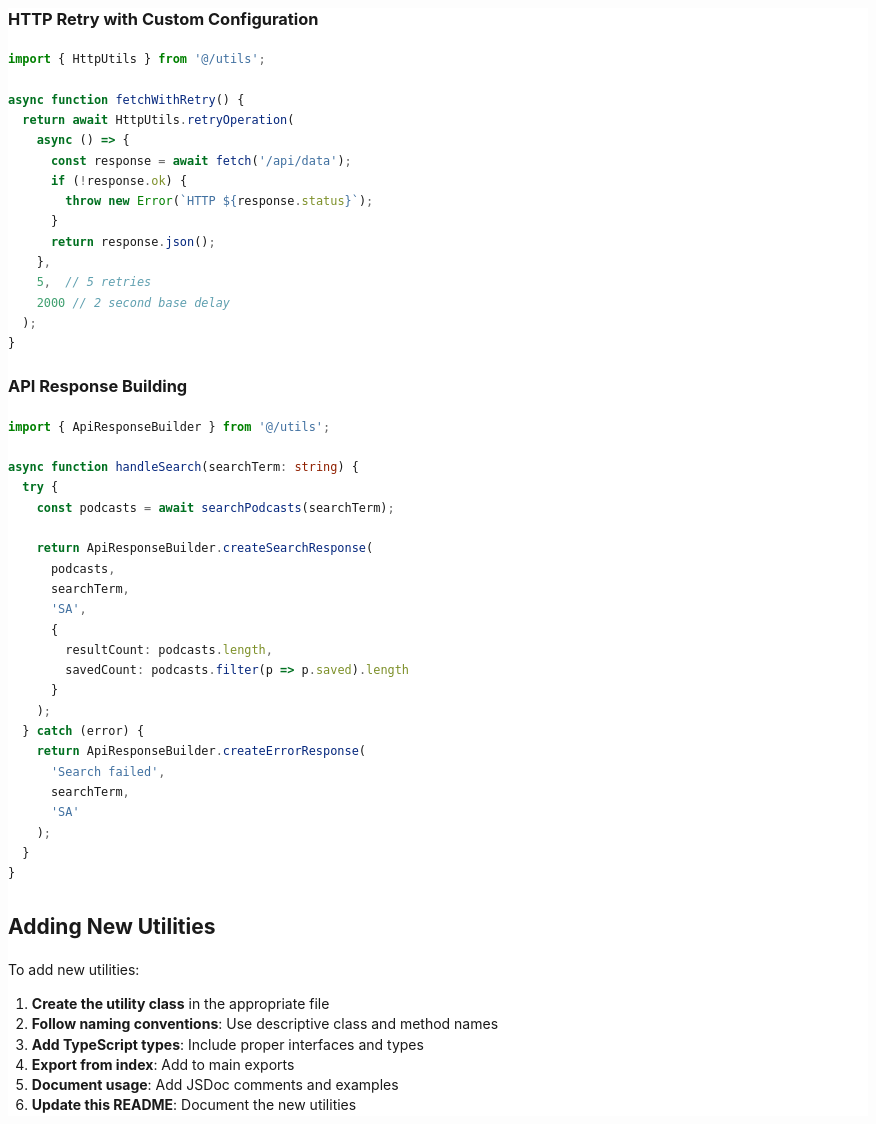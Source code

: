 ### HTTP Retry with Custom Configuration
```typescript
import { HttpUtils } from '@/utils';

async function fetchWithRetry() {
  return await HttpUtils.retryOperation(
    async () => {
      const response = await fetch('/api/data');
      if (!response.ok) {
        throw new Error(`HTTP ${response.status}`);
      }
      return response.json();
    },
    5,  // 5 retries
    2000 // 2 second base delay
  );
}
```

### API Response Building
```typescript
import { ApiResponseBuilder } from '@/utils';

async function handleSearch(searchTerm: string) {
  try {
    const podcasts = await searchPodcasts(searchTerm);
    
    return ApiResponseBuilder.createSearchResponse(
      podcasts,
      searchTerm,
      'SA',
      {
        resultCount: podcasts.length,
        savedCount: podcasts.filter(p => p.saved).length
      }
    );
  } catch (error) {
    return ApiResponseBuilder.createErrorResponse(
      'Search failed',
      searchTerm,
      'SA'
    );
  }
}
```

## Adding New Utilities

To add new utilities:

1. **Create the utility class** in the appropriate file
2. **Follow naming conventions**: Use descriptive class and method names
3. **Add TypeScript types**: Include proper interfaces and types
4. **Export from index**: Add to main exports
5. **Document usage**: Add JSDoc comments and examples
6. **Update this README**: Document the new utilities
